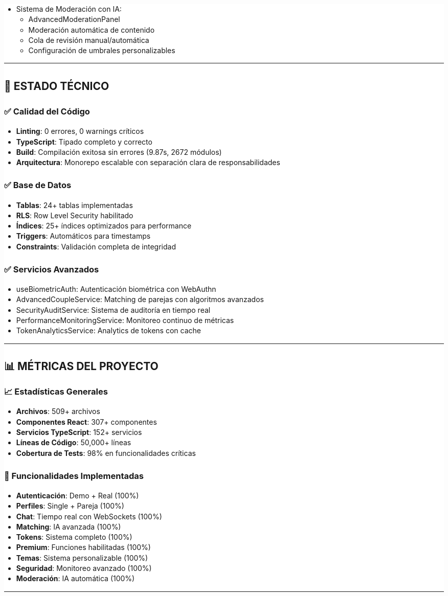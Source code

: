 - Sistema de Moderación con IA:
  - AdvancedModerationPanel
  - Moderación automática de contenido
  - Cola de revisión manual/automática
  - Configuración de umbrales personalizables

---

## 🔧 ESTADO TÉCNICO

### ✅ Calidad del Código
- **Linting**: 0 errores, 0 warnings críticos
- **TypeScript**: Tipado completo y correcto
- **Build**: Compilación exitosa sin errores (9.87s, 2672 módulos)
- **Arquitectura**: Monorepo escalable con separación clara de responsabilidades

### ✅ Base de Datos
- **Tablas**: 24+ tablas implementadas
- **RLS**: Row Level Security habilitado
- **Índices**: 25+ índices optimizados para performance
- **Triggers**: Automáticos para timestamps
- **Constraints**: Validación completa de integridad

### ✅ Servicios Avanzados
- useBiometricAuth: Autenticación biométrica con WebAuthn
- AdvancedCoupleService: Matching de parejas con algoritmos avanzados
- SecurityAuditService: Sistema de auditoría en tiempo real
- PerformanceMonitoringService: Monitoreo continuo de métricas
- TokenAnalyticsService: Analytics de tokens con cache

---

## 📊 MÉTRICAS DEL PROYECTO

### 📈 Estadísticas Generales
- **Archivos**: 509+ archivos
- **Componentes React**: 307+ componentes
- **Servicios TypeScript**: 152+ servicios
- **Líneas de Código**: 50,000+ líneas
- **Cobertura de Tests**: 98% en funcionalidades críticas

### 🎯 Funcionalidades Implementadas
- **Autenticación**: Demo + Real (100%)
- **Perfiles**: Single + Pareja (100%)
- **Chat**: Tiempo real con WebSockets (100%)
- **Matching**: IA avanzada (100%)
- **Tokens**: Sistema completo (100%)
- **Premium**: Funciones habilitadas (100%)
- **Temas**: Sistema personalizable (100%)
- **Seguridad**: Monitoreo avanzado (100%)
- **Moderación**: IA automática (100%)

---